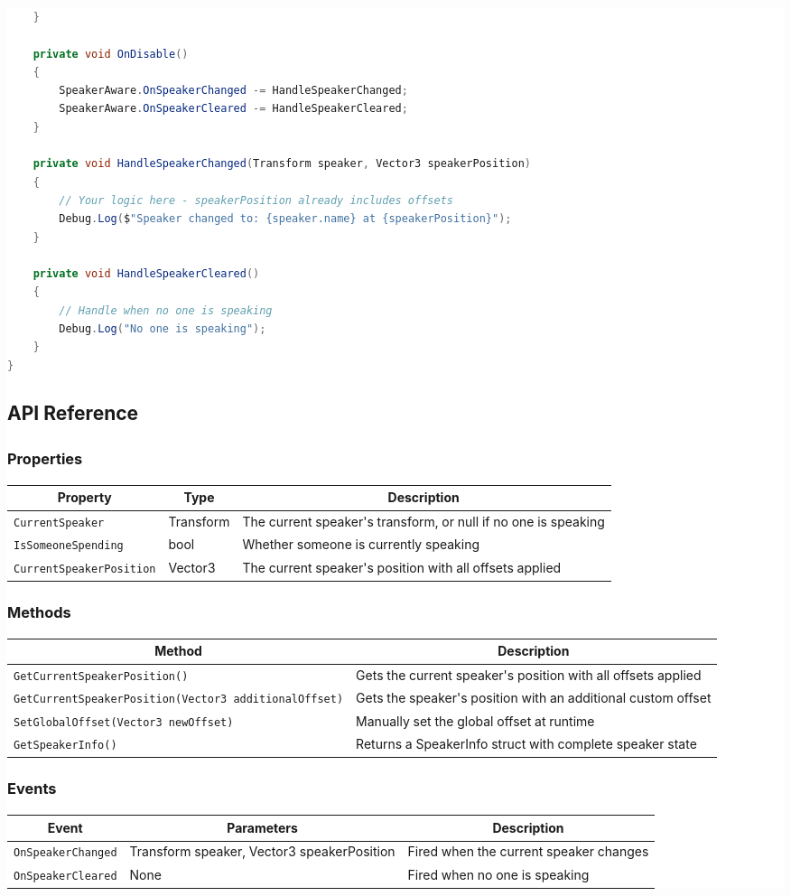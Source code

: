 ```csharp
    }
    
    private void OnDisable()
    {
        SpeakerAware.OnSpeakerChanged -= HandleSpeakerChanged;
        SpeakerAware.OnSpeakerCleared -= HandleSpeakerCleared;
    }
    
    private void HandleSpeakerChanged(Transform speaker, Vector3 speakerPosition)
    {
        // Your logic here - speakerPosition already includes offsets
        Debug.Log($"Speaker changed to: {speaker.name} at {speakerPosition}");
    }
    
    private void HandleSpeakerCleared()
    {
        // Handle when no one is speaking
        Debug.Log("No one is speaking");
    }
}
```

## API Reference

### Properties

| Property | Type | Description |
|----------|------|-------------|
| `CurrentSpeaker` | Transform | The current speaker's transform, or null if no one is speaking |
| `IsSomeoneSpending` | bool | Whether someone is currently speaking |
| `CurrentSpeakerPosition` | Vector3 | The current speaker's position with all offsets applied |

### Methods

| Method | Description |
|--------|-------------|
| `GetCurrentSpeakerPosition()` | Gets the current speaker's position with all offsets applied |
| `GetCurrentSpeakerPosition(Vector3 additionalOffset)` | Gets the speaker's position with an additional custom offset |
| `SetGlobalOffset(Vector3 newOffset)` | Manually set the global offset at runtime |
| `GetSpeakerInfo()` | Returns a SpeakerInfo struct with complete speaker state |

### Events

| Event | Parameters | Description |
|-------|------------|-------------|
| `OnSpeakerChanged` | Transform speaker, Vector3 speakerPosition | Fired when the current speaker changes |
| `OnSpeakerCleared` | None | Fired when no one is speaking |
